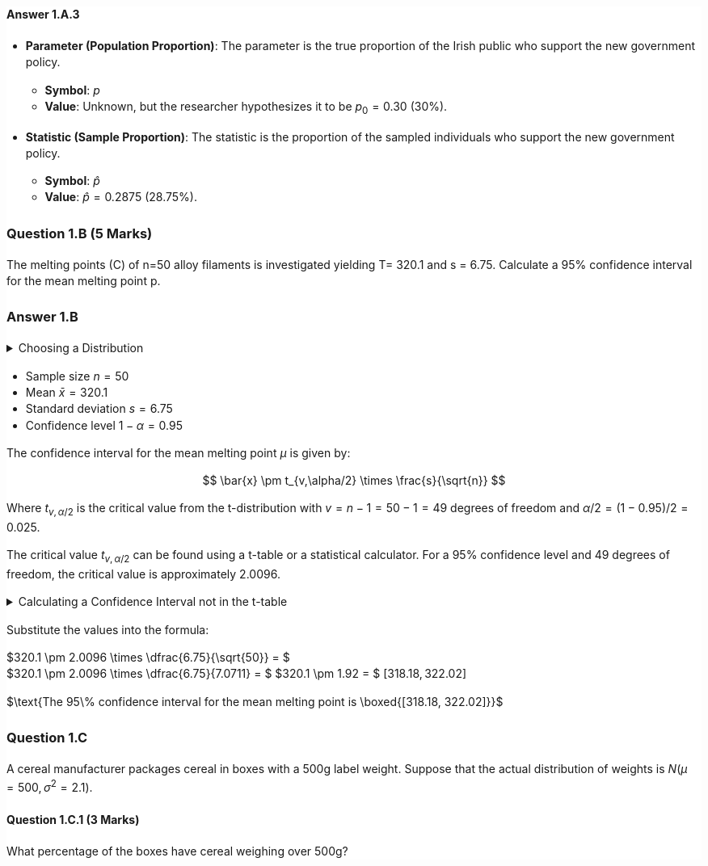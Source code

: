 #### Answer 1.A.3

- **Parameter (Population Proportion)**: The parameter is the true proportion of the Irish public who support the new government policy.
  - **Symbol**: $p$
  - **Value**: Unknown, but the researcher hypothesizes it to be $p_0 = 0.30$ (30%).

- **Statistic (Sample Proportion)**: The statistic is the proportion of the sampled individuals who support the new government policy.
  - **Symbol**: $\hat{p}$
  - **Value**: $\hat{p} = 0.2875$ (28.75%).

### Question 1.B (5 Marks)

The melting points (C) of n=50 alloy filaments is investigated yielding T= 320.1 and
s = 6.75. Calculate a 95% confidence interval for the mean melting point p.

### Answer 1.B

<details><summary>Choosing a Distribution</summary></details>

- Sample size $n = 50$
- Mean $\bar{x} = 320.1$
- Standard deviation $s = 6.75$
- Confidence level $1 - \alpha = 0.95$

The confidence interval for the mean melting point $\mu$ is given by:

$$
\bar{x} \pm t_{v,\alpha/2} \times \frac{s}{\sqrt{n}}
$$

Where $t_{v,\alpha/2}$ is the critical value from the t-distribution with $v = n - 1 = 50 - 1 = 49$ degrees of freedom and $\alpha/2 = (1 - 0.95)/2 = 0.025$.  

The critical value $t_{v,\alpha/2}$ can be found using a t-table or a statistical calculator. For a 95% confidence level and 49 degrees of freedom, the critical value is approximately $2.0096$.

<details><summary>Calculating a Confidence Interval not in the t-table</summary></details>

Substitute the values into the formula:

$320.1 \pm 2.0096 \times \dfrac{6.75}{\sqrt{50}} = $  
$320.1 \pm 2.0096 \times \dfrac{6.75}{7.0711} = $
$320.1 \pm 1.92 = $
$[318.18, 322.02]$

$\text{The 95\% confidence interval for the mean melting point is \boxed{[318.18, 322.02]}}$

### Question 1.C

A cereal manufacturer packages cereal in boxes with a 500g label weight. Suppose that the
actual distribution of weights is $N(\mu = 500, \sigma^2 = 2.1)$.

#### Question 1.C.1 (3 Marks)

What percentage of the boxes have cereal weighing over 500g?
